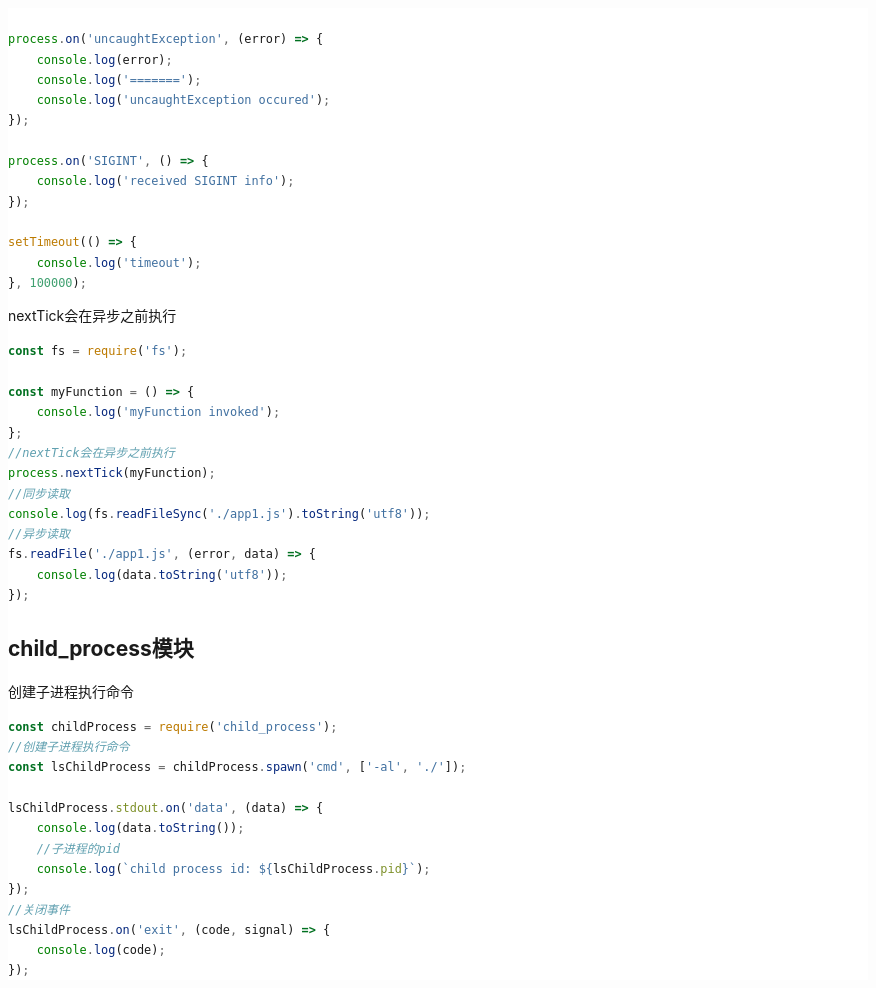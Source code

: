 ~~~js

process.on('uncaughtException', (error) => {
    console.log(error);
    console.log('=======');
    console.log('uncaughtException occured');
});

process.on('SIGINT', () => {
    console.log('received SIGINT info');
});

setTimeout(() => {
    console.log('timeout');
}, 100000);
~~~



nextTick会在异步之前执行

~~~js
const fs = require('fs');

const myFunction = () => {
    console.log('myFunction invoked');
};
//nextTick会在异步之前执行
process.nextTick(myFunction);
//同步读取
console.log(fs.readFileSync('./app1.js').toString('utf8'));
//异步读取
fs.readFile('./app1.js', (error, data) => {
    console.log(data.toString('utf8'));
});
~~~



## child_process模块

创建子进程执行命令

```js
const childProcess = require('child_process');
//创建子进程执行命令
const lsChildProcess = childProcess.spawn('cmd', ['-al', './']);

lsChildProcess.stdout.on('data', (data) => {
    console.log(data.toString());
    //子进程的pid
    console.log(`child process id: ${lsChildProcess.pid}`);
});
//关闭事件
lsChildProcess.on('exit', (code, signal) => {
    console.log(code);
});
```
